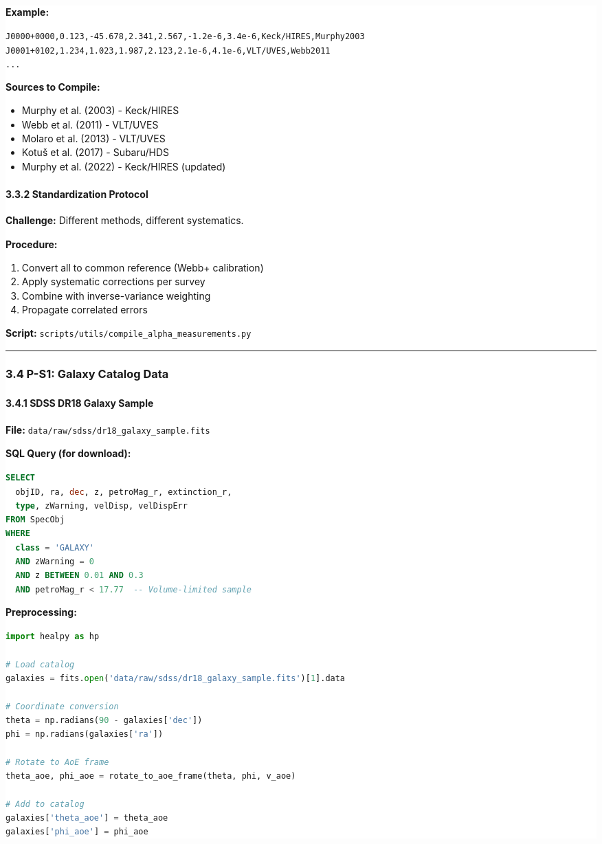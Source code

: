 **Example:**
```csv
J0000+0000,0.123,-45.678,2.341,2.567,-1.2e-6,3.4e-6,Keck/HIRES,Murphy2003
J0001+0102,1.234,1.023,1.987,2.123,2.1e-6,4.1e-6,VLT/UVES,Webb2011
...
```

**Sources to Compile:**
- Murphy et al. (2003) - Keck/HIRES
- Webb et al. (2011) - VLT/UVES  
- Molaro et al. (2013) - VLT/UVES
- Kotuš et al. (2017) - Subaru/HDS
- Murphy et al. (2022) - Keck/HIRES (updated)

#### 3.3.2 Standardization Protocol

**Challenge:** Different methods, different systematics.

**Procedure:**
1. Convert all to common reference (Webb+ calibration)
2. Apply systematic corrections per survey
3. Combine with inverse-variance weighting
4. Propagate correlated errors

**Script:** `scripts/utils/compile_alpha_measurements.py`

---

### 3.4 P-S1: Galaxy Catalog Data

#### 3.4.1 SDSS DR18 Galaxy Sample

**File:** `data/raw/sdss/dr18_galaxy_sample.fits`

**SQL Query (for download):**
```sql
SELECT 
  objID, ra, dec, z, petroMag_r, extinction_r,
  type, zWarning, velDisp, velDispErr
FROM SpecObj
WHERE 
  class = 'GALAXY' 
  AND zWarning = 0
  AND z BETWEEN 0.01 AND 0.3
  AND petroMag_r < 17.77  -- Volume-limited sample
```

**Preprocessing:**
```python
import healpy as hp

# Load catalog
galaxies = fits.open('data/raw/sdss/dr18_galaxy_sample.fits')[1].data

# Coordinate conversion
theta = np.radians(90 - galaxies['dec'])
phi = np.radians(galaxies['ra'])

# Rotate to AoE frame
theta_aoe, phi_aoe = rotate_to_aoe_frame(theta, phi, v_aoe)

# Add to catalog
galaxies['theta_aoe'] = theta_aoe
galaxies['phi_aoe'] = phi_aoe
```
